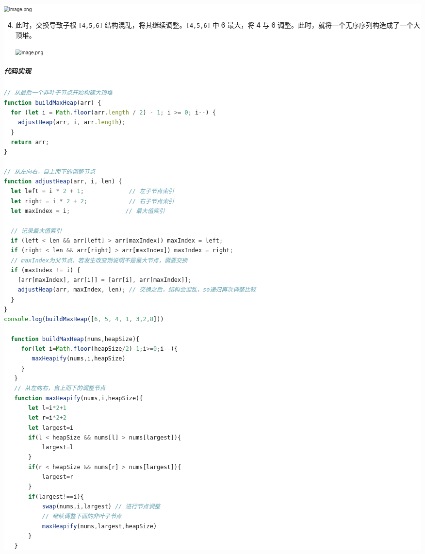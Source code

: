    <img src="https://pic.leetcode-cn.com/1624163737-nWDnEx-image.png" alt="image.png" style="zoom: 67%;" />

4. 此时，交换导致子根 `[4,5,6]` 结构混乱，将其继续调整。`[4,5,6]` 中 6 最大，将 4 与 6 调整。此时，就将一个无序序列构造成了一个大顶堆。

   <img src="https://pic.leetcode-cn.com/1624163748-vVZNTN-image.png" alt="image.png" style="zoom: 67%;" />

##### 代码实现 #####

```js
// 从最后一个非叶子节点开始构建大顶堆
function buildMaxHeap(arr) {
  for (let i = Math.floor(arr.length / 2) - 1; i >= 0; i--) {
    adjustHeap(arr, i, arr.length);
  }
  return arr;
}

// 从左向右，自上而下的调整节点
function adjustHeap(arr, i, len) {
  let left = i * 2 + 1;             // 左子节点索引
  let right = i * 2 + 2;            // 右子节点索引
  let maxIndex = i;                // 最大值索引
  
  // 记录最大值索引
  if (left < len && arr[left] > arr[maxIndex]) maxIndex = left;
  if (right < len && arr[right] > arr[maxIndex]) maxIndex = right;
  // maxIndex为父节点，若发生改变则说明不是最大节点，需要交换
  if (maxIndex != i) {
    [arr[maxIndex], arr[i]] = [arr[i], arr[maxIndex]];
    adjustHeap(arr, maxIndex, len); // 交换之后，结构会混乱，so递归再次调整比较
  }
}
console.log(buildMaxHeap([6, 5, 4, 1, 3,2,8]))

  function buildMaxHeap(nums,heapSize){
     for(let i=Math.floor(heapSize/2)-1;i>=0;i--){
        maxHeapify(nums,i,heapSize)
     }
   }
   // 从左向右，自上而下的调整节点
   function maxHeapify(nums,i,heapSize){
       let l=i*2+1
       let r=i*2+2
       let largest=i
       if(l < heapSize && nums[l] > nums[largest]){
           largest=l
       }
       if(r < heapSize && nums[r] > nums[largest]){
           largest=r
       }
       if(largest!==i){
           swap(nums,i,largest) // 进行节点调整
           // 继续调整下面的非叶子节点
           maxHeapify(nums,largest,heapSize)
       }
   }

```
